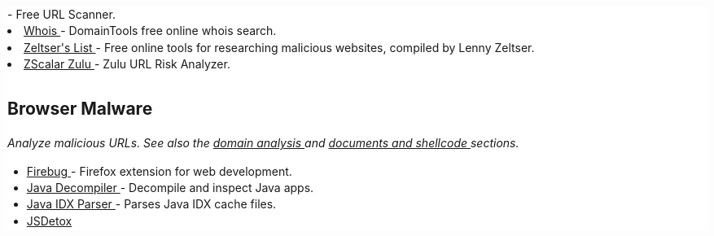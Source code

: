   </a>
  - Free URL Scanner.
 </li>
 <li>
  <a href="https://whois.domaintools.com/">
   Whois
  </a>
  - DomainTools free online whois
search.
 </li>
 <li>
  <a href="https://zeltser.com/lookup-malicious-websites/">
   Zeltser's List
  </a>
  - Free
online tools for researching malicious websites, compiled by Lenny Zeltser.
 </li>
 <li>
  <a href="http://zulu.zscaler.com/#">
   ZScalar Zulu
  </a>
  - Zulu URL Risk Analyzer.
 </li>
</ul>
<h2>
 Browser Malware
</h2>
<p>
 <em>
  Analyze malicious URLs. See also the
  <a href="#domain-analysis">
   domain analysis
  </a>
  and
  <a href="#documents-and-shellcode">
   documents and shellcode
  </a>
  sections.
 </em>
</p>
<ul>
 <li>
  <a href="http://getfirebug.com/">
   Firebug
  </a>
  - Firefox extension for web development.
 </li>
 <li>
  <a href="http://jd.benow.ca/">
   Java Decompiler
  </a>
  - Decompile and inspect Java apps.
 </li>
 <li>
  <a href="https://github.com/Rurik/Java_IDX_Parser/">
   Java IDX Parser
  </a>
  - Parses Java
IDX cache files.
 </li>
 <li>
  <a href="http://www.relentless-coding.com/projects/jsdetox/">
   JSDetox
  </a>